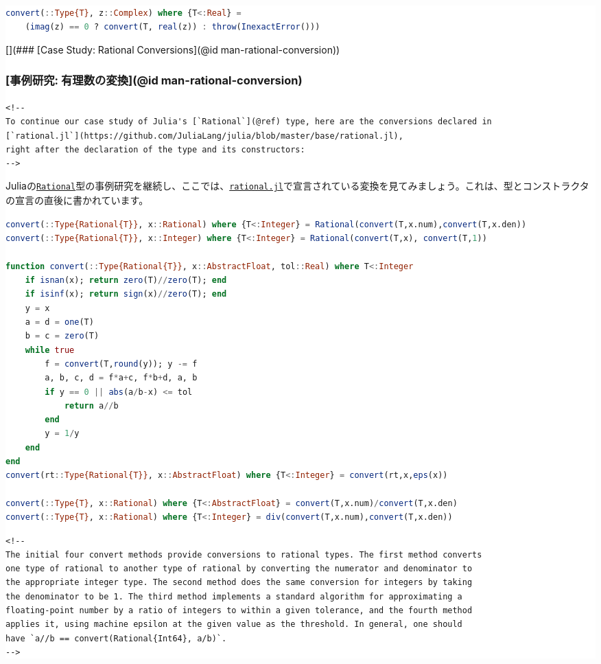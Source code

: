 
```julia
convert(::Type{T}, z::Complex) where {T<:Real} =
    (imag(z) == 0 ? convert(T, real(z)) : throw(InexactError()))
```

[](### [Case Study: Rational Conversions](@id man-rational-conversion))
### [事例研究: 有理数の変換](@id man-rational-conversion)


```@raw html
<!--
To continue our case study of Julia's [`Rational`](@ref) type, here are the conversions declared in
[`rational.jl`](https://github.com/JuliaLang/julia/blob/master/base/rational.jl),
right after the declaration of the type and its constructors:
-->
```
Juliaの[`Rational`](@ref)型の事例研究を継続し、ここでは、[`rational.jl`](https://github.com/JuliaLang/julia/blob/master/base/rational.jl)で宣言されている変換を見てみましょう。これは、型とコンストラクタの宣言の直後に書かれています。

```julia
convert(::Type{Rational{T}}, x::Rational) where {T<:Integer} = Rational(convert(T,x.num),convert(T,x.den))
convert(::Type{Rational{T}}, x::Integer) where {T<:Integer} = Rational(convert(T,x), convert(T,1))

function convert(::Type{Rational{T}}, x::AbstractFloat, tol::Real) where T<:Integer
    if isnan(x); return zero(T)//zero(T); end
    if isinf(x); return sign(x)//zero(T); end
    y = x
    a = d = one(T)
    b = c = zero(T)
    while true
        f = convert(T,round(y)); y -= f
        a, b, c, d = f*a+c, f*b+d, a, b
        if y == 0 || abs(a/b-x) <= tol
            return a//b
        end
        y = 1/y
    end
end
convert(rt::Type{Rational{T}}, x::AbstractFloat) where {T<:Integer} = convert(rt,x,eps(x))

convert(::Type{T}, x::Rational) where {T<:AbstractFloat} = convert(T,x.num)/convert(T,x.den)
convert(::Type{T}, x::Rational) where {T<:Integer} = div(convert(T,x.num),convert(T,x.den))
```


```@raw html
<!--
The initial four convert methods provide conversions to rational types. The first method converts
one type of rational to another type of rational by converting the numerator and denominator to
the appropriate integer type. The second method does the same conversion for integers by taking
the denominator to be 1. The third method implements a standard algorithm for approximating a
floating-point number by a ratio of integers to within a given tolerance, and the fourth method
applies it, using machine epsilon at the given value as the threshold. In general, one should
have `a//b == convert(Rational{Int64}, a/b)`.
-->
```
